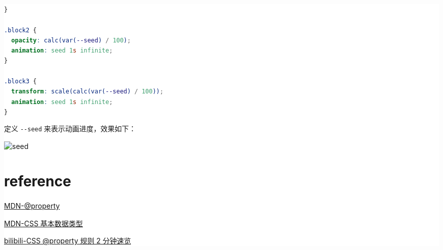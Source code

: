 ```css
}

.block2 {
  opacity: calc(var(--seed) / 100);
  animation: seed 1s infinite;
}

.block3 {
  transform: scale(calc(var(--seed) / 100));
  animation: seed 1s infinite;
}
```

定义 `--seed` 来表示动画进度，效果如下：

![seed](https://s2.loli.net/2024/12/23/pa4QCGZYtdAiVW1.gif)

# reference

[MDN-@property](https://developer.mozilla.org/zh-CN/docs/Web/CSS/@property)

[MDN-CSS 基本数据类型](https://developer.mozilla.org/zh-CN/docs/Web/CSS/CSS_Types)

[bilibili-CSS @property 规则 2 分钟速览](https://www.bilibili.com/video/BV1Yv6MYpEc4/?vd_source=cbb9bae25f5ac9e51f8ff965eb794230)
